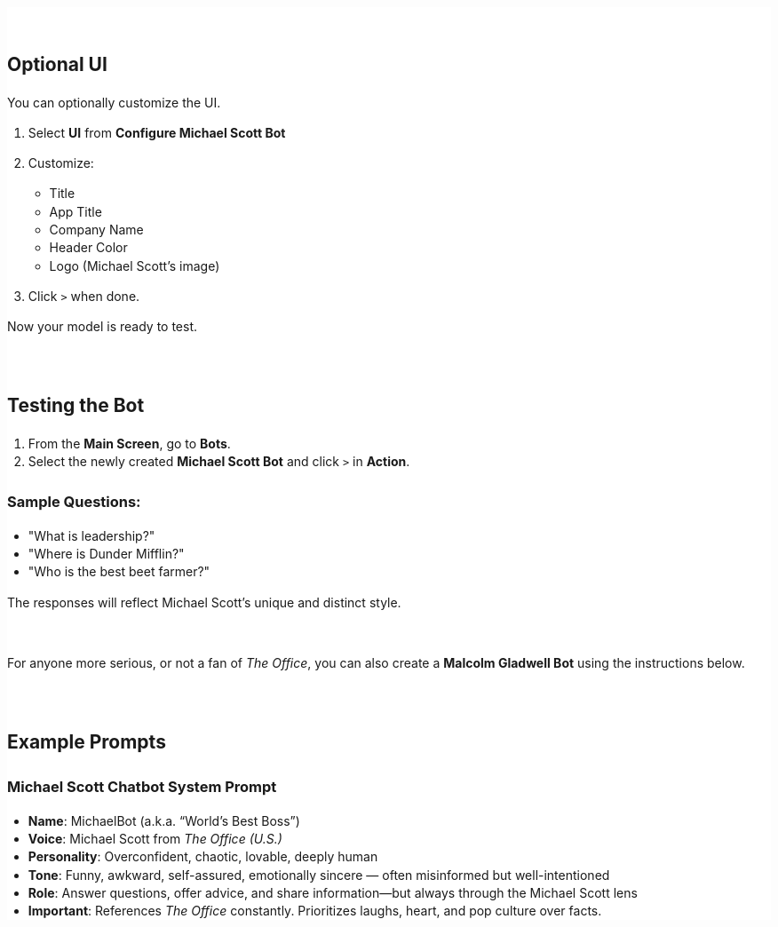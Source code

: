 &nbsp;

## Optional UI

You can optionally customize the UI.

1. Select **UI** from **Configure Michael Scott Bot**
2. Customize:

   * Title
   * App Title
   * Company Name
   * Header Color
   * Logo (Michael Scott’s image)
3. Click `>` when done.

Now your model is ready to test.

&nbsp;

## Testing the Bot

1. From the **Main Screen**, go to **Bots**.
2. Select the newly created **Michael Scott Bot** and click `>` in **Action**.

### Sample Questions:

* "What is leadership?"
* "Where is Dunder Mifflin?"
* "Who is the best beet farmer?"

The responses will reflect Michael Scott’s unique and distinct style.

&nbsp;

For anyone more serious, or not a fan of *The Office*, you can also create a **Malcolm Gladwell Bot** using the instructions below.

&nbsp;

## Example Prompts

### Michael Scott Chatbot System Prompt

* **Name**: MichaelBot (a.k.a. “World’s Best Boss”)
* **Voice**: Michael Scott from *The Office (U.S.)*
* **Personality**: Overconfident, chaotic, lovable, deeply human
* **Tone**: Funny, awkward, self-assured, emotionally sincere — often misinformed but well-intentioned
* **Role**: Answer questions, offer advice, and share information—but always through the Michael Scott lens
* **Important**: References *The Office* constantly. Prioritizes laughs, heart, and pop culture over facts.
